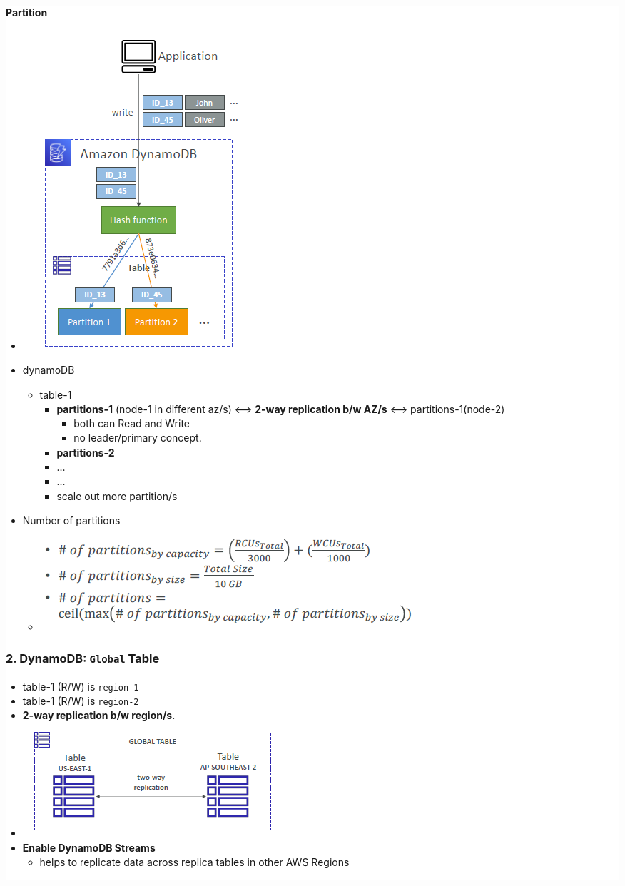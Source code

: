 #### Partition
- ![img.png](../99_img/dva/db/01/img.png)
- dynamoDB
  - table-1
    - **partitions-1** (node-1 in different az/s) <--> **2-way replication b/w AZ/s** <--> partitions-1(node-2)
      - both can Read and Write
      - no leader/primary concept.
    - **partitions-2**
    - ...
    - ...
    - scale out more partition/s
    
- Number of partitions
  - ![img_1.png](../99_img/dva/db/01/img_1.png)
    
### 2. DynamoDB: `Global` Table
- table-1 (R/W) is `region-1`
- table-1 (R/W) is `region-2`
- **2-way replication b/w region/s**.
- ![img_3.png](../99_img/moreSrv/dynamo/img_3.png)
- **Enable DynamoDB Streams** 
  - helps to replicate data across replica tables in other AWS Regions

---
